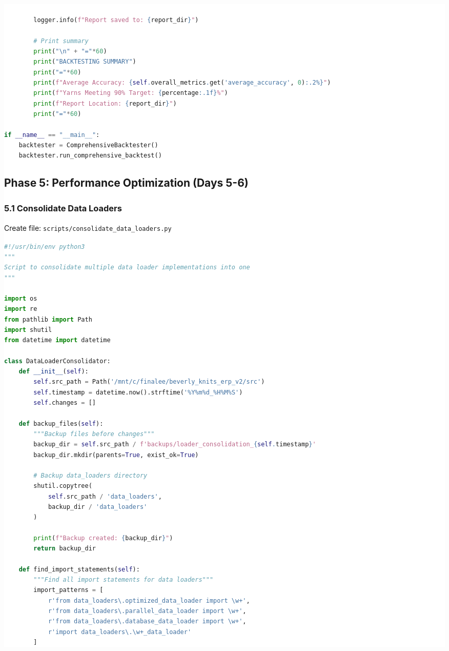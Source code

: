 ```python
        
        logger.info(f"Report saved to: {report_dir}")
        
        # Print summary
        print("\n" + "="*60)
        print("BACKTESTING SUMMARY")
        print("="*60)
        print(f"Average Accuracy: {self.overall_metrics.get('average_accuracy', 0):.2%}")
        print(f"Yarns Meeting 90% Target: {percentage:.1f}%")
        print(f"Report Location: {report_dir}")
        print("="*60)

if __name__ == "__main__":
    backtester = ComprehensiveBacktester()
    backtester.run_comprehensive_backtest()
```

## Phase 5: Performance Optimization (Days 5-6)

### 5.1 Consolidate Data Loaders

Create file: `scripts/consolidate_data_loaders.py`

```python
#!/usr/bin/env python3
"""
Script to consolidate multiple data loader implementations into one
"""

import os
import re
from pathlib import Path
import shutil
from datetime import datetime

class DataLoaderConsolidator:
    def __init__(self):
        self.src_path = Path('/mnt/c/finalee/beverly_knits_erp_v2/src')
        self.timestamp = datetime.now().strftime('%Y%m%d_%H%M%S')
        self.changes = []
    
    def backup_files(self):
        """Backup files before changes"""
        backup_dir = self.src_path / f'backups/loader_consolidation_{self.timestamp}'
        backup_dir.mkdir(parents=True, exist_ok=True)
        
        # Backup data_loaders directory
        shutil.copytree(
            self.src_path / 'data_loaders',
            backup_dir / 'data_loaders'
        )
        
        print(f"Backup created: {backup_dir}")
        return backup_dir
    
    def find_import_statements(self):
        """Find all import statements for data loaders"""
        import_patterns = [
            r'from data_loaders\.optimized_data_loader import \w+',
            r'from data_loaders\.parallel_data_loader import \w+',
            r'from data_loaders\.database_data_loader import \w+',
            r'import data_loaders\.\w+_data_loader'
        ]
```